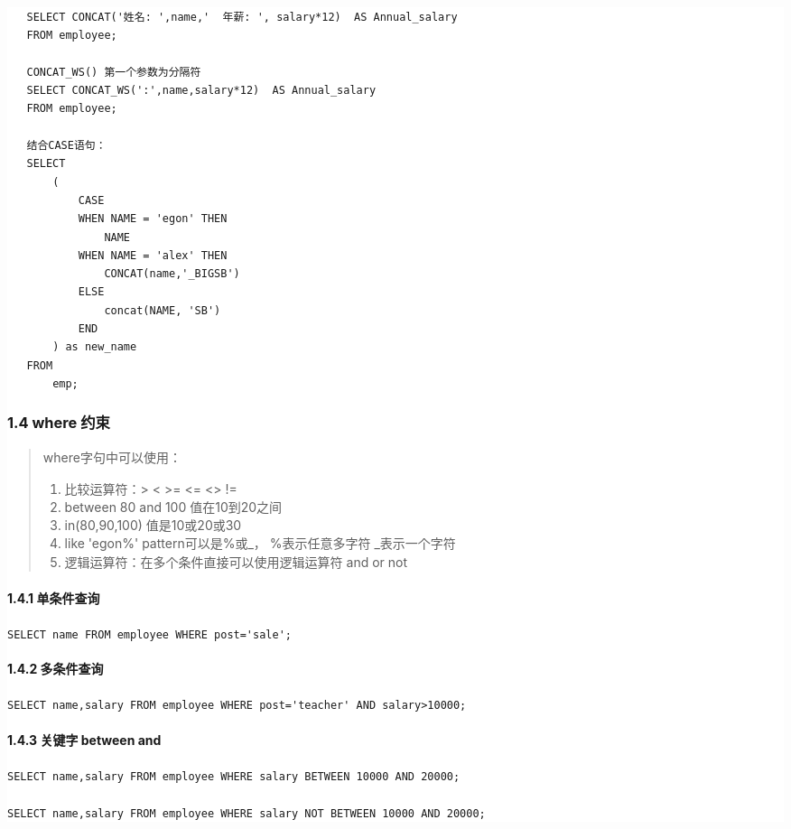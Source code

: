 ```mysql
   SELECT CONCAT('姓名: ',name,'  年薪: ', salary*12)  AS Annual_salary 
   FROM employee;
   
   CONCAT_WS() 第一个参数为分隔符
   SELECT CONCAT_WS(':',name,salary*12)  AS Annual_salary 
   FROM employee;

   结合CASE语句：
   SELECT
       (
           CASE
           WHEN NAME = 'egon' THEN
               NAME
           WHEN NAME = 'alex' THEN
               CONCAT(name,'_BIGSB')
           ELSE
               concat(NAME, 'SB')
           END
       ) as new_name
   FROM
       emp;
```

### 1.4 where 约束

> where字句中可以使用：
>
> 1. 比较运算符：> < >= <= <> !=
> 2. between 80 and 100 值在10到20之间
> 3. in(80,90,100) 值是10或20或30
> 4. like 'egon%'
>      pattern可以是%或_，
>      %表示任意多字符
>      _表示一个字符
> 5. 逻辑运算符：在多个条件直接可以使用逻辑运算符 and or not

#### 1.4.1 单条件查询

```mysql
SELECT name FROM employee WHERE post='sale';
```

#### 1.4.2 多条件查询

```mysql
SELECT name,salary FROM employee WHERE post='teacher' AND salary>10000;
```

#### 1.4.3 关键字 between and

```mysql
SELECT name,salary FROM employee WHERE salary BETWEEN 10000 AND 20000;

SELECT name,salary FROM employee WHERE salary NOT BETWEEN 10000 AND 20000;
```
